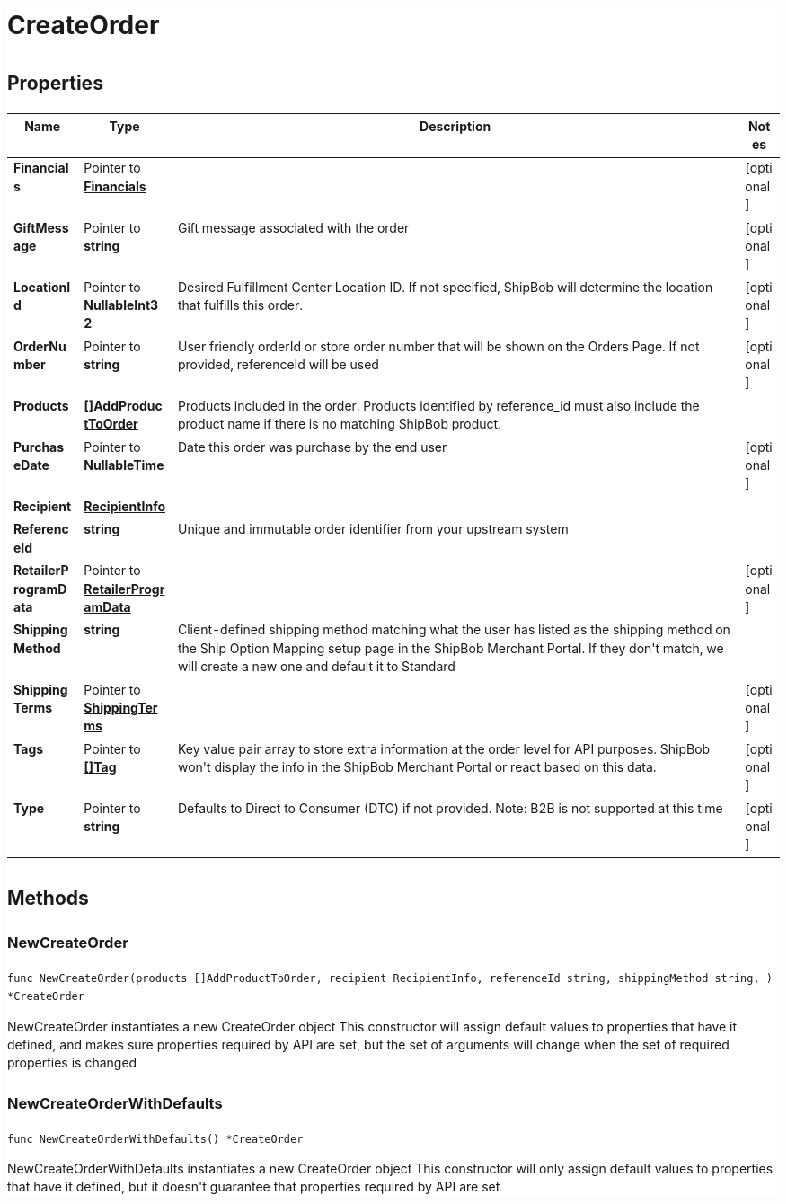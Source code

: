 # CreateOrder

## Properties

Name | Type | Description | Notes
------------ | ------------- | ------------- | -------------
**Financials** | Pointer to [**Financials**](Financials.md) |  | [optional] 
**GiftMessage** | Pointer to **string** | Gift message associated with the order | [optional] 
**LocationId** | Pointer to **NullableInt32** | Desired Fulfillment Center Location ID. If not specified, ShipBob will determine the location that fulfills this order. | [optional] 
**OrderNumber** | Pointer to **string** | User friendly orderId or store order number that will be shown on the Orders Page. If not provided, referenceId will be used | [optional] 
**Products** | [**[]AddProductToOrder**](AddProductToOrder.md) | Products included in the order. Products identified by reference_id must also include the product name if there is no matching ShipBob product. | 
**PurchaseDate** | Pointer to **NullableTime** | Date this order was purchase by the end user | [optional] 
**Recipient** | [**RecipientInfo**](RecipientInfo.md) |  | 
**ReferenceId** | **string** | Unique and immutable order identifier from your upstream system | 
**RetailerProgramData** | Pointer to [**RetailerProgramData**](RetailerProgramData.md) |  | [optional] 
**ShippingMethod** | **string** | Client-defined shipping method matching what the user has listed as the shipping method on the Ship Option Mapping setup page in the ShipBob Merchant Portal. If they don&#39;t match, we will create a new one and default it to Standard | 
**ShippingTerms** | Pointer to [**ShippingTerms**](ShippingTerms.md) |  | [optional] 
**Tags** | Pointer to [**[]Tag**](Tag.md) | Key value pair array to store extra information at the order level for API purposes. ShipBob won&#39;t display the info in the ShipBob Merchant Portal or react based on this data. | [optional] 
**Type** | Pointer to **string** | Defaults to Direct to Consumer (DTC) if not provided. Note: B2B is not supported at this time | [optional] 

## Methods

### NewCreateOrder

`func NewCreateOrder(products []AddProductToOrder, recipient RecipientInfo, referenceId string, shippingMethod string, ) *CreateOrder`

NewCreateOrder instantiates a new CreateOrder object
This constructor will assign default values to properties that have it defined,
and makes sure properties required by API are set, but the set of arguments
will change when the set of required properties is changed

### NewCreateOrderWithDefaults

`func NewCreateOrderWithDefaults() *CreateOrder`

NewCreateOrderWithDefaults instantiates a new CreateOrder object
This constructor will only assign default values to properties that have it defined,
but it doesn't guarantee that properties required by API are set
